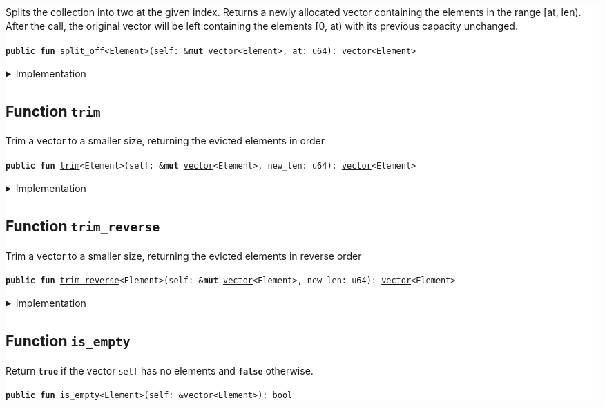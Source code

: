 Splits the collection into two at the given index.
Returns a newly allocated vector containing the elements in the range [at, len).
After the call, the original vector will be left containing the elements [0, at)
with its previous capacity unchanged.


<pre><code><b>public</b> <b>fun</b> <a href="vector.md#0x1_vector_split_off">split_off</a>&lt;Element&gt;(self: &<b>mut</b> <a href="vector.md#0x1_vector">vector</a>&lt;Element&gt;, at: u64): <a href="vector.md#0x1_vector">vector</a>&lt;Element&gt;
</code></pre>



<details><summary>Implementation</summary></details>

<a id="0x1_vector_trim"></a>

## Function `trim`

Trim a vector to a smaller size, returning the evicted elements in order


<pre><code><b>public</b> <b>fun</b> <a href="vector.md#0x1_vector_trim">trim</a>&lt;Element&gt;(self: &<b>mut</b> <a href="vector.md#0x1_vector">vector</a>&lt;Element&gt;, new_len: u64): <a href="vector.md#0x1_vector">vector</a>&lt;Element&gt;
</code></pre>



<details><summary>Implementation</summary></details>

<a id="0x1_vector_trim_reverse"></a>

## Function `trim_reverse`

Trim a vector to a smaller size, returning the evicted elements in reverse order


<pre><code><b>public</b> <b>fun</b> <a href="vector.md#0x1_vector_trim_reverse">trim_reverse</a>&lt;Element&gt;(self: &<b>mut</b> <a href="vector.md#0x1_vector">vector</a>&lt;Element&gt;, new_len: u64): <a href="vector.md#0x1_vector">vector</a>&lt;Element&gt;
</code></pre>



<details><summary>Implementation</summary></details>

<a id="0x1_vector_is_empty"></a>

## Function `is_empty`

Return <code><b>true</b></code> if the vector <code>self</code> has no elements and <code><b>false</b></code> otherwise.


<pre><code><b>public</b> <b>fun</b> <a href="vector.md#0x1_vector_is_empty">is_empty</a>&lt;Element&gt;(self: &<a href="vector.md#0x1_vector">vector</a>&lt;Element&gt;): bool
</code></pre>

